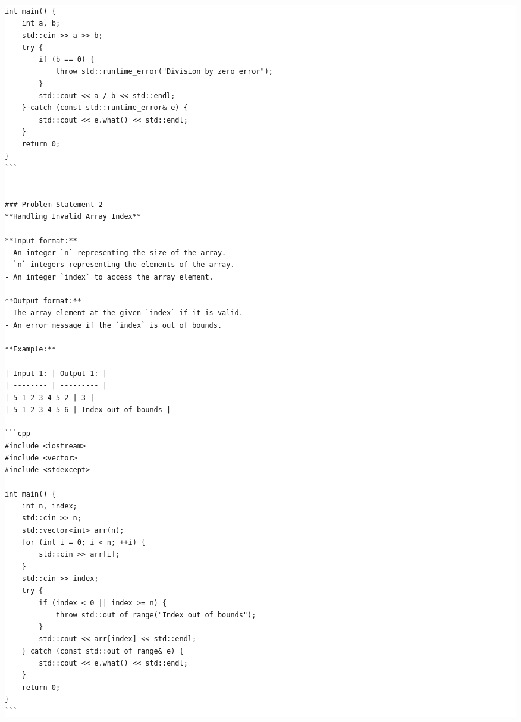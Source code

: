     int main() {
        int a, b;
        std::cin >> a >> b;
        try {
            if (b == 0) {
                throw std::runtime_error("Division by zero error");
            }
            std::cout << a / b << std::endl;
        } catch (const std::runtime_error& e) {
            std::cout << e.what() << std::endl;
        }
        return 0;
    }
    ```

    
    ### Problem Statement 2
    **Handling Invalid Array Index**

    **Input format:**
    - An integer `n` representing the size of the array.
    - `n` integers representing the elements of the array.
    - An integer `index` to access the array element.

    **Output format:**
    - The array element at the given `index` if it is valid.
    - An error message if the `index` is out of bounds.

    **Example:**

    | Input 1: | Output 1: |
    | -------- | --------- |
    | 5 1 2 3 4 5 2 | 3 |
    | 5 1 2 3 4 5 6 | Index out of bounds |

    ```cpp
    #include <iostream>
    #include <vector>
    #include <stdexcept>

    int main() {
        int n, index;
        std::cin >> n;
        std::vector<int> arr(n);
        for (int i = 0; i < n; ++i) {
            std::cin >> arr[i];
        }
        std::cin >> index;
        try {
            if (index < 0 || index >= n) {
                throw std::out_of_range("Index out of bounds");
            }
            std::cout << arr[index] << std::endl;
        } catch (const std::out_of_range& e) {
            std::cout << e.what() << std::endl;
        }
        return 0;
    }
    ```

